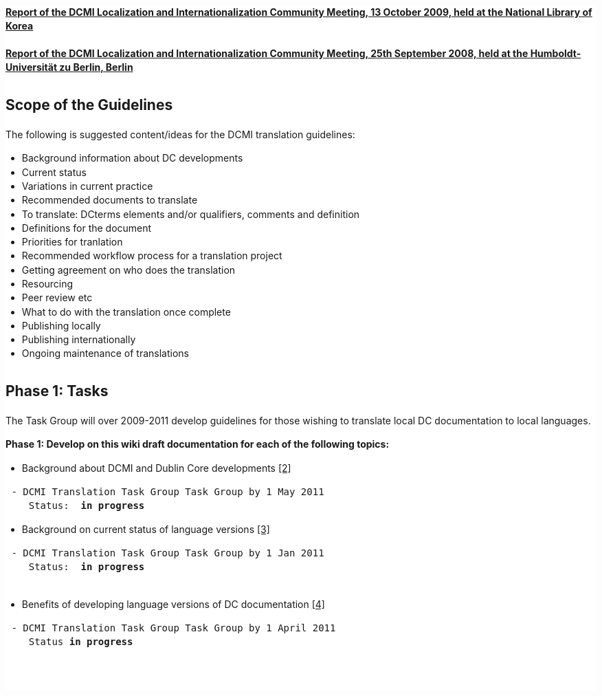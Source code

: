 #### [Report of the DCMI Localization and Internationalization Community Meeting, 13 October 2009, held at the National Library of Korea](/mediawiki_wiki/Report_of_the_DCMI_Localization_and_Internationalization_Community_Meeting,_13_October_2009,_held_at_the_National_Library_of_Korea.md) 

#### [Report of the DCMI Localization and Internationalization Community Meeting, 25th September 2008, held at the Humboldt-Universität zu Berlin, Berlin](/mediawiki_wiki/Report_of_the_DCMI_Localization_and_Internationalization_Community_Meeting,_25th_September_2008,_held_at_the_Humboldt-Universit%C3%A4t_zu_Berlin,_Berlin.md) 

## Scope of the Guidelines 

The following is suggested content/ideas for the DCMI translation guidelines:

- Background information about DC developments 
- Current status 
- Variations in current practice
- Recommended documents to translate 
- To translate: DCterms elements and/or qualifiers, comments and definition 
- Definitions for the document
- Priorities for tranlation
- Recommended workflow process for a translation project 
- Getting agreement on who does the translation 
- Resourcing 
- Peer review etc
- What to do with the translation once complete 
- Publishing locally 
- Publishing internationally 
- Ongoing maintenance of translations

## Phase 1: Tasks

The Task Group will over 2009-2011 develop guidelines for those wishing to translate local DC documentation to local languages.

**Phase 1: Develop on this wiki draft documentation for each of the following topics:**

- Background about DCMI and Dublin Core developments [[2]](http://eiah.org/dcwikiBackground)
<pre> - DCMI Translation Task Group Task Group by 1 May 2011 
    Status: <b> in progress</b>
</pre>
- Background on current status of language versions [[3]](http://eiah.org/dcwikiWhat_happens_now)
<pre> - DCMI Translation Task Group Task Group by 1 Jan 2011
    Status: <b> in progress</b>
      
</pre>
- Benefits of developing language versions of DC documentation [[4]](http://eiah.org/dcwikiWhy_translate)
<pre> - DCMI Translation Task Group Task Group by 1 April 2011 
    Status<b> in progress</b>
